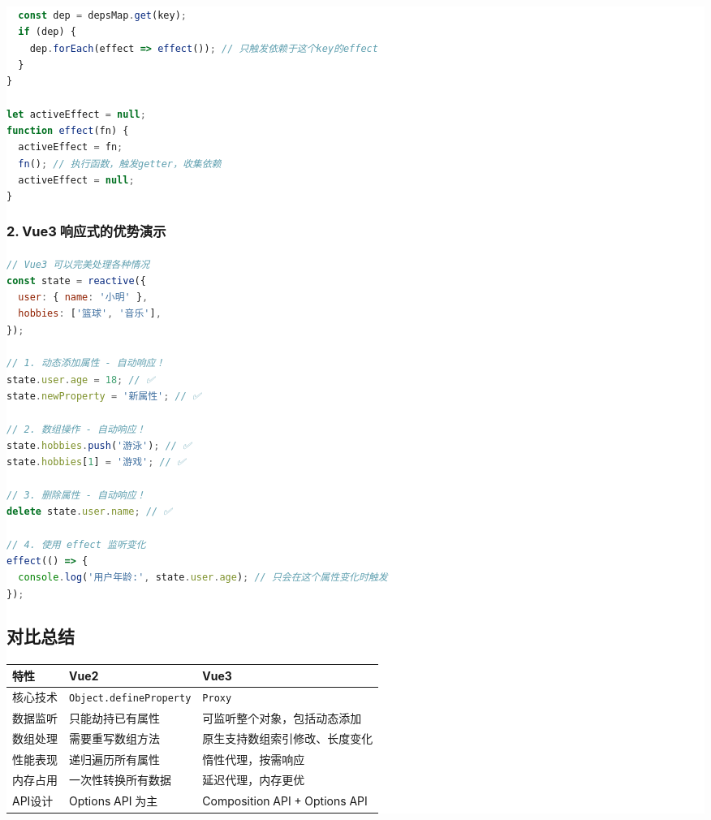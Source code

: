```javascript
  const dep = depsMap.get(key);
  if (dep) {
    dep.forEach(effect => effect()); // 只触发依赖于这个key的effect
  }
}

let activeEffect = null;
function effect(fn) {
  activeEffect = fn;
  fn(); // 执行函数，触发getter，收集依赖
  activeEffect = null;
}
```

### 2. Vue3 响应式的优势演示

```javascript
// Vue3 可以完美处理各种情况
const state = reactive({
  user: { name: '小明' },
  hobbies: ['篮球', '音乐'],
});

// 1. 动态添加属性 - 自动响应！
state.user.age = 18; // ✅
state.newProperty = '新属性'; // ✅

// 2. 数组操作 - 自动响应！
state.hobbies.push('游泳'); // ✅
state.hobbies[1] = '游戏'; // ✅

// 3. 删除属性 - 自动响应！
delete state.user.name; // ✅

// 4. 使用 effect 监听变化
effect(() => {
  console.log('用户年龄:', state.user.age); // 只会在这个属性变化时触发
});
```

## 对比总结

| 特性     | Vue2                    | Vue3                           |
| :------- | :---------------------- | :----------------------------- |
| 核心技术 | `Object.defineProperty` | `Proxy`                        |
| 数据监听 | 只能劫持已有属性        | 可监听整个对象，包括动态添加   |
| 数组处理 | 需要重写数组方法        | 原生支持数组索引修改、长度变化 |
| 性能表现 | 递归遍历所有属性        | 惰性代理，按需响应             |
| 内存占用 | 一次性转换所有数据      | 延迟代理，内存更优             |
| API设计  | Options API 为主        | Composition API + Options API  |
